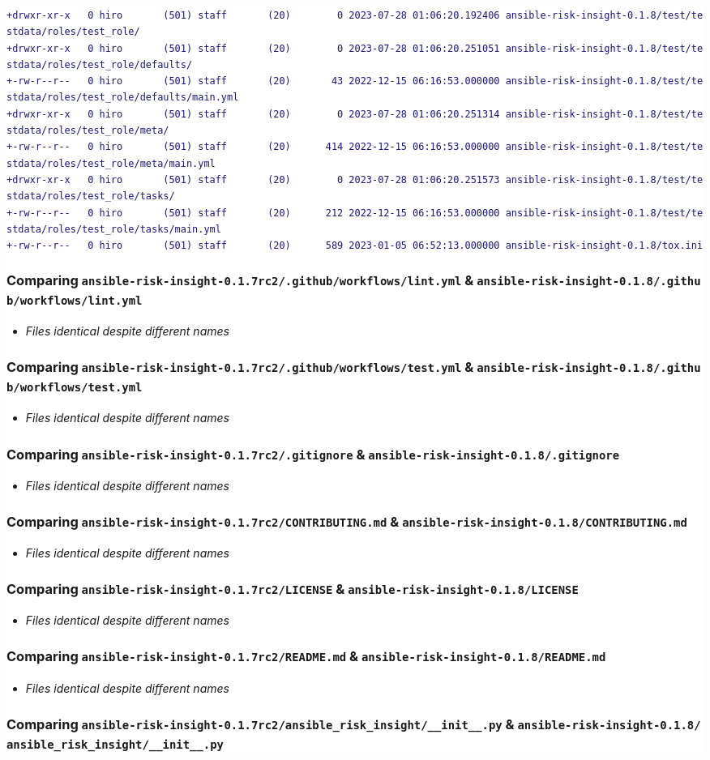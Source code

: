```diff
+drwxr-xr-x   0 hiro       (501) staff       (20)        0 2023-07-28 01:06:20.192406 ansible-risk-insight-0.1.8/test/testdata/roles/test_role/
+drwxr-xr-x   0 hiro       (501) staff       (20)        0 2023-07-28 01:06:20.251051 ansible-risk-insight-0.1.8/test/testdata/roles/test_role/defaults/
+-rw-r--r--   0 hiro       (501) staff       (20)       43 2022-12-15 06:16:53.000000 ansible-risk-insight-0.1.8/test/testdata/roles/test_role/defaults/main.yml
+drwxr-xr-x   0 hiro       (501) staff       (20)        0 2023-07-28 01:06:20.251314 ansible-risk-insight-0.1.8/test/testdata/roles/test_role/meta/
+-rw-r--r--   0 hiro       (501) staff       (20)      414 2022-12-15 06:16:53.000000 ansible-risk-insight-0.1.8/test/testdata/roles/test_role/meta/main.yml
+drwxr-xr-x   0 hiro       (501) staff       (20)        0 2023-07-28 01:06:20.251573 ansible-risk-insight-0.1.8/test/testdata/roles/test_role/tasks/
+-rw-r--r--   0 hiro       (501) staff       (20)      212 2022-12-15 06:16:53.000000 ansible-risk-insight-0.1.8/test/testdata/roles/test_role/tasks/main.yml
+-rw-r--r--   0 hiro       (501) staff       (20)      589 2023-01-05 06:52:13.000000 ansible-risk-insight-0.1.8/tox.ini
```

### Comparing `ansible-risk-insight-0.1.7rc2/.github/workflows/lint.yml` & `ansible-risk-insight-0.1.8/.github/workflows/lint.yml`

 * *Files identical despite different names*

### Comparing `ansible-risk-insight-0.1.7rc2/.github/workflows/test.yml` & `ansible-risk-insight-0.1.8/.github/workflows/test.yml`

 * *Files identical despite different names*

### Comparing `ansible-risk-insight-0.1.7rc2/.gitignore` & `ansible-risk-insight-0.1.8/.gitignore`

 * *Files identical despite different names*

### Comparing `ansible-risk-insight-0.1.7rc2/CONTRIBUTING.md` & `ansible-risk-insight-0.1.8/CONTRIBUTING.md`

 * *Files identical despite different names*

### Comparing `ansible-risk-insight-0.1.7rc2/LICENSE` & `ansible-risk-insight-0.1.8/LICENSE`

 * *Files identical despite different names*

### Comparing `ansible-risk-insight-0.1.7rc2/README.md` & `ansible-risk-insight-0.1.8/README.md`

 * *Files identical despite different names*

### Comparing `ansible-risk-insight-0.1.7rc2/ansible_risk_insight/__init__.py` & `ansible-risk-insight-0.1.8/ansible_risk_insight/__init__.py`
